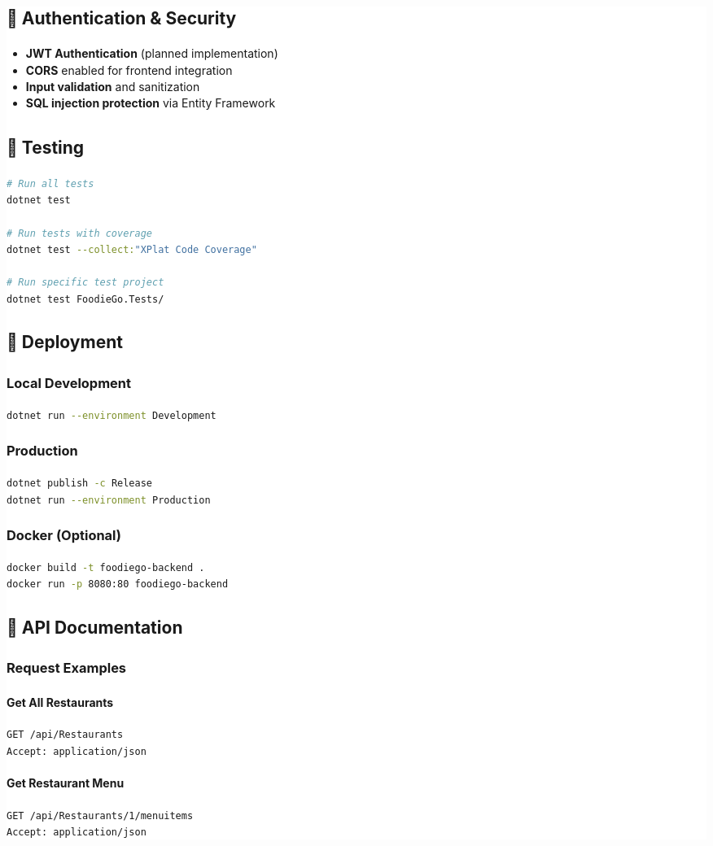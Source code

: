 ## 🔐 Authentication & Security

- **JWT Authentication** (planned implementation)
- **CORS** enabled for frontend integration
- **Input validation** and sanitization
- **SQL injection protection** via Entity Framework

## 🧪 Testing

```bash
# Run all tests
dotnet test

# Run tests with coverage
dotnet test --collect:"XPlat Code Coverage"

# Run specific test project
dotnet test FoodieGo.Tests/
```

## 🚀 Deployment

### Local Development
```bash
dotnet run --environment Development
```

### Production
```bash
dotnet publish -c Release
dotnet run --environment Production
```

### Docker (Optional)
```bash
docker build -t foodiego-backend .
docker run -p 8080:80 foodiego-backend
```

## 📝 API Documentation

### Request Examples

#### Get All Restaurants
```http
GET /api/Restaurants
Accept: application/json
```

#### Get Restaurant Menu
```http
GET /api/Restaurants/1/menuitems
Accept: application/json
```

